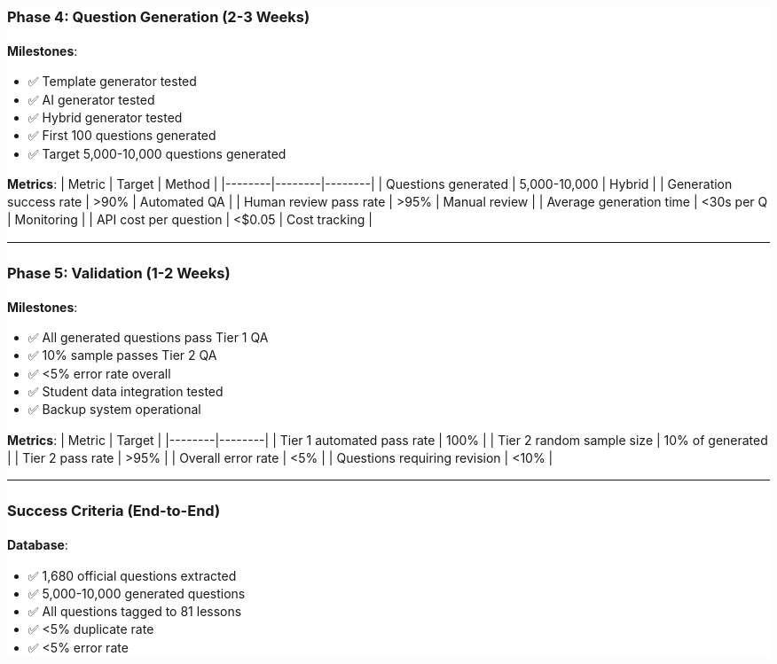 
### Phase 4: Question Generation (2-3 Weeks)

**Milestones**:
- ✅ Template generator tested
- ✅ AI generator tested
- ✅ Hybrid generator tested
- ✅ First 100 questions generated
- ✅ Target 5,000-10,000 questions generated

**Metrics**:
| Metric | Target | Method |
|--------|--------|--------|
| Questions generated | 5,000-10,000 | Hybrid |
| Generation success rate | >90% | Automated QA |
| Human review pass rate | >95% | Manual review |
| Average generation time | <30s per Q | Monitoring |
| API cost per question | <$0.05 | Cost tracking |

---

### Phase 5: Validation (1-2 Weeks)

**Milestones**:
- ✅ All generated questions pass Tier 1 QA
- ✅ 10% sample passes Tier 2 QA
- ✅ <5% error rate overall
- ✅ Student data integration tested
- ✅ Backup system operational

**Metrics**:
| Metric | Target |
|--------|--------|
| Tier 1 automated pass rate | 100% |
| Tier 2 random sample size | 10% of generated |
| Tier 2 pass rate | >95% |
| Overall error rate | <5% |
| Questions requiring revision | <10% |

---

### Success Criteria (End-to-End)

**Database**:
- ✅ 1,680 official questions extracted
- ✅ 5,000-10,000 generated questions
- ✅ All questions tagged to 81 lessons
- ✅ <5% duplicate rate
- ✅ <5% error rate
